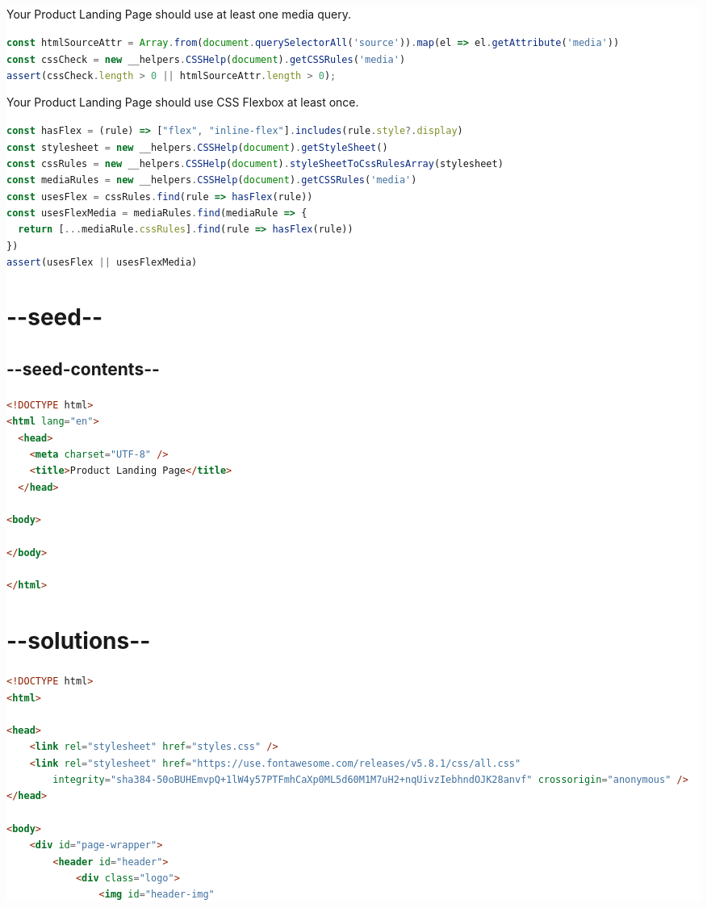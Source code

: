 Your Product Landing Page should use at least one media query.

```js
const htmlSourceAttr = Array.from(document.querySelectorAll('source')).map(el => el.getAttribute('media'))
const cssCheck = new __helpers.CSSHelp(document).getCSSRules('media')
assert(cssCheck.length > 0 || htmlSourceAttr.length > 0);
```

Your Product Landing Page should use CSS Flexbox at least once.

```js
const hasFlex = (rule) => ["flex", "inline-flex"].includes(rule.style?.display)
const stylesheet = new __helpers.CSSHelp(document).getStyleSheet()
const cssRules = new __helpers.CSSHelp(document).styleSheetToCssRulesArray(stylesheet)
const mediaRules = new __helpers.CSSHelp(document).getCSSRules('media')
const usesFlex = cssRules.find(rule => hasFlex(rule))
const usesFlexMedia = mediaRules.find(mediaRule => {
  return [...mediaRule.cssRules].find(rule => hasFlex(rule))
})
assert(usesFlex || usesFlexMedia)
```

# --seed--

## --seed-contents--

```html
<!DOCTYPE html>
<html lang="en">
  <head>
    <meta charset="UTF-8" />
    <title>Product Landing Page</title>
  </head>

<body>

</body>

</html>
```

```css

```

# --solutions--

```html
<!DOCTYPE html>
<html>

<head>
    <link rel="stylesheet" href="styles.css" />
    <link rel="stylesheet" href="https://use.fontawesome.com/releases/v5.8.1/css/all.css"
        integrity="sha384-50oBUHEmvpQ+1lW4y57PTFmhCaXp0ML5d60M1M7uH2+nqUivzIebhndOJK28anvf" crossorigin="anonymous" />
</head>

<body>
    <div id="page-wrapper">
        <header id="header">
            <div class="logo">
                <img id="header-img"
```